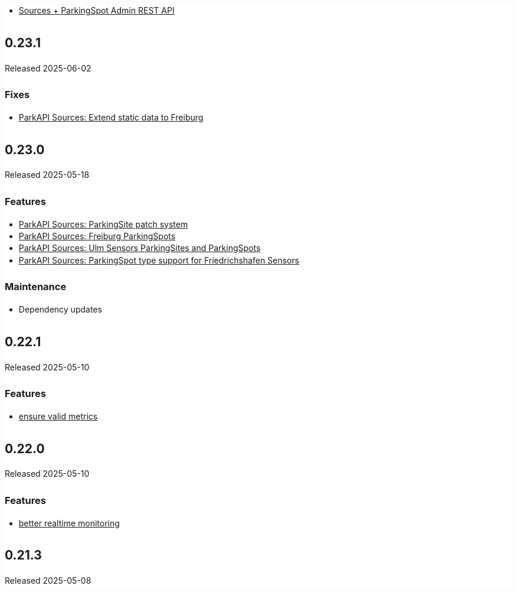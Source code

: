 * [Sources + ParkingSpot Admin REST API](https://github.com/ParkenDD/park-api-v3/pull/293)


## 0.23.1

Released 2025-06-02

### Fixes

* [ParkAPI Sources: Extend static data to Freiburg](https://github.com/ParkenDD/parkapi-sources-v3/pull/226)


## 0.23.0

Released 2025-05-18

### Features

* [ParkAPI Sources: ParkingSite patch system](https://github.com/ParkenDD/parkapi-sources-v3/pull/208)
* [ParkAPI Sources: Freiburg ParkingSpots](https://github.com/ParkenDD/parkapi-sources-v3/pull/214)
* [ParkAPI Sources: Ulm Sensors ParkingSites and ParkingSpots](https://github.com/ParkenDD/parkapi-sources-v3/pull/203)
* [ParkAPI Sources: ParkingSpot type support for Friedrichshafen Sensors](https://github.com/ParkenDD/parkapi-sources-v3/pull/213)


### Maintenance

* Dependency updates


## 0.22.1

Released 2025-05-10

### Features

* [ensure valid metrics](https://github.com/ParkenDD/park-api-v3/pull/284)


## 0.22.0

Released 2025-05-10

### Features

* [better realtime monitoring](https://github.com/ParkenDD/park-api-v3/pull/283)


## 0.21.3

Released 2025-05-08
